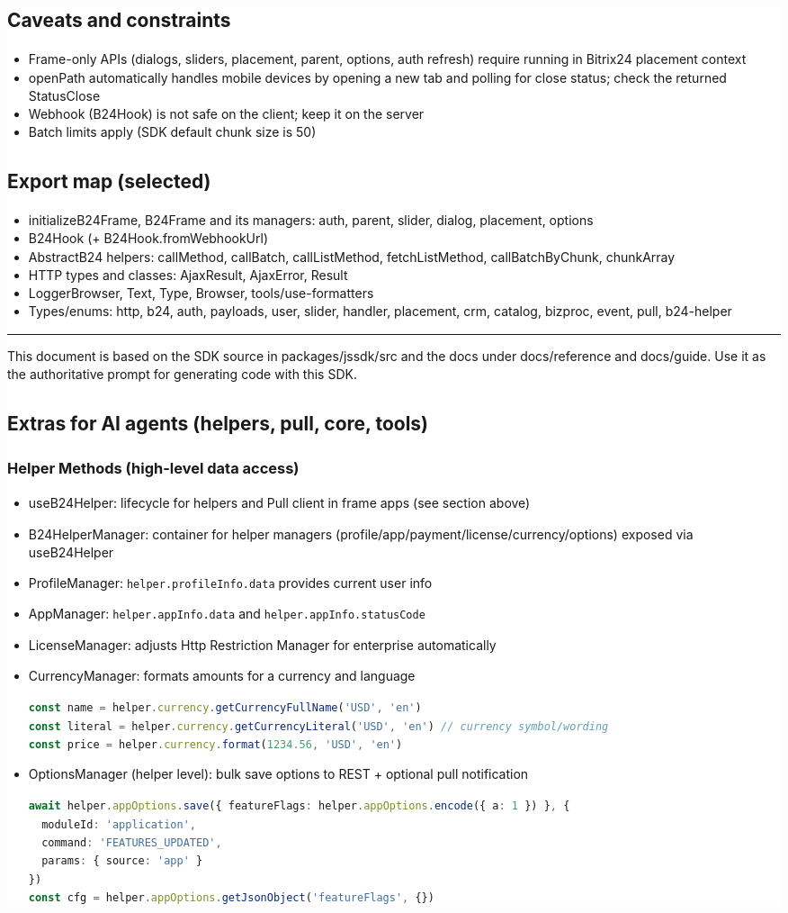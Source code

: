
## Caveats and constraints

- Frame-only APIs (dialogs, sliders, placement, parent, options, auth refresh) require running in Bitrix24 placement context
- openPath automatically handles mobile devices by opening a new tab and polling for close status; check the returned StatusClose
- Webhook (B24Hook) is not safe on the client; keep it on the server
- Batch limits apply (SDK default chunk size is 50)


## Export map (selected)

- initializeB24Frame, B24Frame and its managers: auth, parent, slider, dialog, placement, options
- B24Hook (+ B24Hook.fromWebhookUrl)
- AbstractB24 helpers: callMethod, callBatch, callListMethod, fetchListMethod, callBatchByChunk, chunkArray
- HTTP types and classes: AjaxResult, AjaxError, Result
- LoggerBrowser, Text, Type, Browser, tools/use-formatters
- Types/enums: http, b24, auth, payloads, user, slider, handler, placement, crm, catalog, bizproc, event, pull, b24-helper


---
This document is based on the SDK source in packages/jssdk/src and the docs under docs/reference and docs/guide. Use it as the authoritative prompt for generating code with this SDK.


## Extras for AI agents (helpers, pull, core, tools)

### Helper Methods (high-level data access)

- useB24Helper: lifecycle for helpers and Pull client in frame apps (see section above)
- B24HelperManager: container for helper managers (profile/app/payment/license/currency/options) exposed via useB24Helper
- ProfileManager: `helper.profileInfo.data` provides current user info
- AppManager: `helper.appInfo.data` and `helper.appInfo.statusCode`
- LicenseManager: adjusts Http Restriction Manager for enterprise automatically
- CurrencyManager: formats amounts for a currency and language
  
  ```ts
  const name = helper.currency.getCurrencyFullName('USD', 'en')
  const literal = helper.currency.getCurrencyLiteral('USD', 'en') // currency symbol/wording
  const price = helper.currency.format(1234.56, 'USD', 'en')
  ```
- OptionsManager (helper level): bulk save options to REST + optional pull notification
 
  
  ```ts
  await helper.appOptions.save({ featureFlags: helper.appOptions.encode({ a: 1 }) }, {
    moduleId: 'application',
    command: 'FEATURES_UPDATED',
    params: { source: 'app' }
  })
  const cfg = helper.appOptions.getJsonObject('featureFlags', {})
  ```
